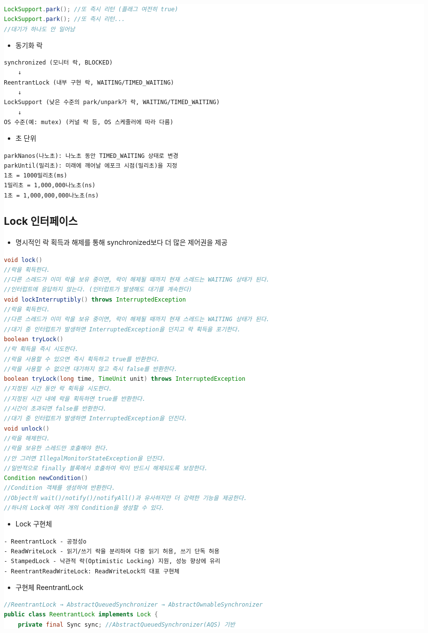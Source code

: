 ```java
LockSupport.park(); //또 즉시 리턴 (플래그 여전히 true)
LockSupport.park(); //또 즉시 리턴...
//대기가 하나도 안 일어남
```
- 동기화 락
```
synchronized (모니터 락, BLOCKED)
    ↓
ReentrantLock (내부 구현 락, WAITING/TIMED_WAITING)
    ↓
LockSupport (낮은 수준의 park/unpark가 락, WAITING/TIMED_WAITING)
    ↓
OS 수준(예: mutex) (커널 락 등, OS 스케줄러에 따라 다름)
```
- 초 단위
```
parkNanos(나노초): 나노초 동안 TIMED_WAITING 상태로 변경
parkUntil(밀리초): 미래에 깨어날 에포크 시점(밀리초)을 지정
1초 = 1000밀리초(ms)
1밀리초 = 1,000,000나노초(ns)
1초 = 1,000,000,000나노초(ns)
```
## Lock 인터페이스
- 명시적인 락 획득과 해제를 통해 synchronized보다 더 많은 제어권을 제공
```java
void lock()
//락을 획득한다.
//다른 스레드가 이미 락을 보유 중이면, 락이 해제될 때까지 현재 스레드는 WAITING 상태가 된다.
//인터럽트에 응답하지 않는다. (인터럽트가 발생해도 대기를 계속한다)
void lockInterruptibly() throws InterruptedException
//락을 획득한다.
//다른 스레드가 이미 락을 보유 중이면, 락이 해제될 때까지 현재 스레드는 WAITING 상태가 된다.
//대기 중 인터럽트가 발생하면 InterruptedException을 던지고 락 획득을 포기한다.
boolean tryLock()
//락 획득을 즉시 시도한다.
//락을 사용할 수 있으면 즉시 획득하고 true를 반환한다.
//락을 사용할 수 없으면 대기하지 않고 즉시 false를 반환한다.
boolean tryLock(long time, TimeUnit unit) throws InterruptedException
//지정된 시간 동안 락 획득을 시도한다.
//지정된 시간 내에 락을 획득하면 true를 반환한다.
//시간이 초과되면 false를 반환한다.
//대기 중 인터럽트가 발생하면 InterruptedException을 던진다.
void unlock()
//락을 해제한다.
//락을 보유한 스레드만 호출해야 한다.
//안 그러면 IllegalMonitorStateException을 던진다.
//일반적으로 finally 블록에서 호출하여 락이 반드시 해제되도록 보장한다.
Condition newCondition()
//Condition 객체를 생성하여 반환한다.
//Object의 wait()/notify()/notifyAll()과 유사하지만 더 강력한 기능을 제공한다.
//하나의 Lock에 여러 개의 Condition을 생성할 수 있다.
```
- Lock 구현체
```
- ReentrantLock - 공정성o
- ReadWriteLock - 읽기/쓰기 락을 분리하여 다중 읽기 허용, 쓰기 단독 허용
- StampedLock - 낙관적 락(Optimistic Locking) 지원, 성능 향상에 유리
- ReentrantReadWriteLock: ReadWriteLock의 대표 구현체
```
- 구현체 ReentrantLock
```java
//ReentrantLock → AbstractQueuedSynchronizer → AbstractOwnableSynchronizer
public class ReentrantLock implements Lock {
    private final Sync sync; //AbstractQueuedSynchronizer(AQS) 기반
```